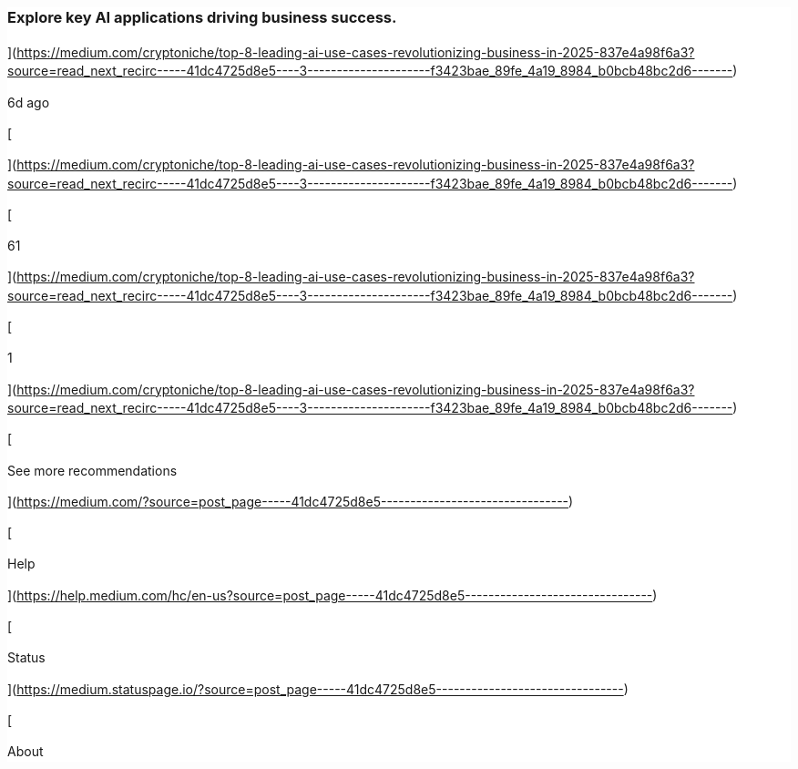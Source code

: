 ### Explore key AI applications driving business success.



](https://medium.com/cryptoniche/top-8-leading-ai-use-cases-revolutionizing-business-in-2025-837e4a98f6a3?source=read_next_recirc-----41dc4725d8e5----3---------------------f3423bae_89fe_4a19_8984_b0bcb48bc2d6-------)

6d ago

[

](https://medium.com/cryptoniche/top-8-leading-ai-use-cases-revolutionizing-business-in-2025-837e4a98f6a3?source=read_next_recirc-----41dc4725d8e5----3---------------------f3423bae_89fe_4a19_8984_b0bcb48bc2d6-------)

[

61

](https://medium.com/cryptoniche/top-8-leading-ai-use-cases-revolutionizing-business-in-2025-837e4a98f6a3?source=read_next_recirc-----41dc4725d8e5----3---------------------f3423bae_89fe_4a19_8984_b0bcb48bc2d6-------)

[

1





](https://medium.com/cryptoniche/top-8-leading-ai-use-cases-revolutionizing-business-in-2025-837e4a98f6a3?source=read_next_recirc-----41dc4725d8e5----3---------------------f3423bae_89fe_4a19_8984_b0bcb48bc2d6-------)

[](https://medium.com/m/signin?actionUrl=https%3A%2F%2Fmedium.com%2F_%2Fbookmark%2Fp%2F837e4a98f6a3&operation=register&redirect=https%3A%2F%2Fmedium.com%2Fcryptoniche%2Ftop-8-leading-ai-use-cases-revolutionizing-business-in-2025-837e4a98f6a3&source=-----41dc4725d8e5----3-----------------bookmark_preview----f3423bae_89fe_4a19_8984_b0bcb48bc2d6-------)

[

See more recommendations

](https://medium.com/?source=post_page-----41dc4725d8e5--------------------------------)

[

Help

](https://help.medium.com/hc/en-us?source=post_page-----41dc4725d8e5--------------------------------)

[

Status

](https://medium.statuspage.io/?source=post_page-----41dc4725d8e5--------------------------------)

[

About
